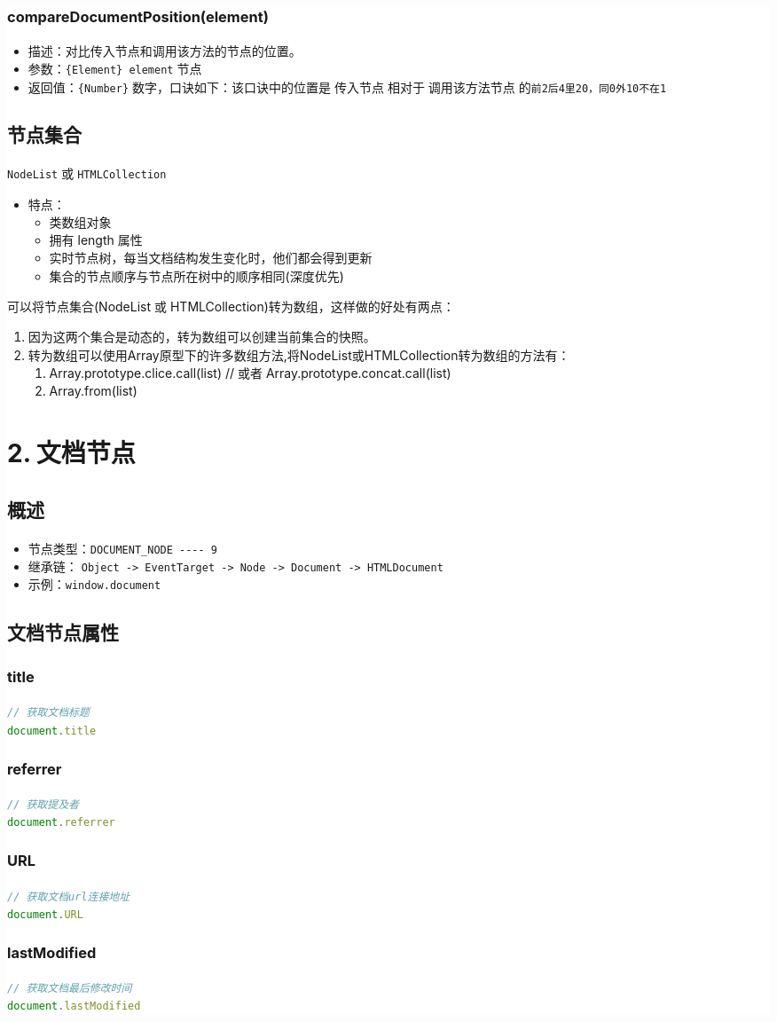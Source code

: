 ### compareDocumentPosition(element)
* 描述：对比传入节点和调用该方法的节点的位置。
* 参数：`{Element} element` 节点
* 返回值：`{Number}` 数字，口诀如下：该口诀中的位置是 传入节点 相对于 调用该方法节点 的`前2后4里20，同0外10不在1`


## 节点集合
`NodeList` 或 `HTMLCollection`
* 特点：
    * 类数组对象
    * 拥有 length 属性
    * 实时节点树，每当文档结构发生变化时，他们都会得到更新
    * 集合的节点顺序与节点所在树中的顺序相同(深度优先)

可以将节点集合(NodeList 或 HTMLCollection)转为数组，这样做的好处有两点：
1. 因为这两个集合是动态的，转为数组可以创建当前集合的快照。
2. 转为数组可以使用Array原型下的许多数组方法,将NodeList或HTMLCollection转为数组的方法有：
    1. Array.prototype.clice.call(list) // 或者 Array.prototype.concat.call(list)
    2. Array.from(list)

		
# 2. 文档节点
## 概述
* 节点类型：`DOCUMENT_NODE ---- 9`
* 继承链： `Object -> EventTarget -> Node -> Document -> HTMLDocument`
* 示例：`window.document`

## 文档节点属性		
### title
```js
// 获取文档标题
document.title
```

### referrer
```js
// 获取提及者
document.referrer
```

### URL
```js
// 获取文档url连接地址
document.URL
```

### lastModified
```js
// 获取文档最后修改时间
document.lastModified
```
